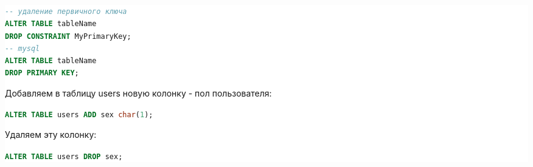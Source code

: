 ```SQL
-- удаление первичного ключа 
ALTER TABLE tableName
DROP CONSTRAINT MyPrimaryKey;
-- mysql
ALTER TABLE tableName
DROP PRIMARY KEY;
```
Добавляем в таблицу users новую колонку - пол пользователя:
```SQL 
ALTER TABLE users ADD sex char(1);
```
Удаляем эту колонку:
```SQL
ALTER TABLE users DROP sex;
```


